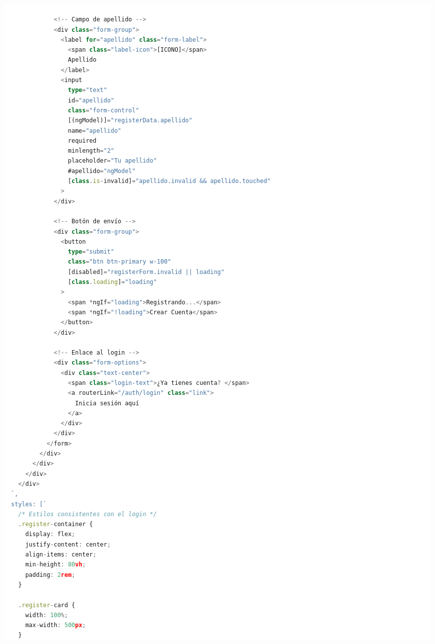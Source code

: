```typescript

              <!-- Campo de apellido -->
              <div class="form-group">
                <label for="apellido" class="form-label">
                  <span class="label-icon">[ICONO]</span>
                  Apellido
                </label>
                <input 
                  type="text" 
                  id="apellido"
                  class="form-control" 
                  [(ngModel)]="registerData.apellido"
                  name="apellido"
                  required
                  minlength="2"
                  placeholder="Tu apellido"
                  #apellido="ngModel"
                  [class.is-invalid]="apellido.invalid && apellido.touched"
                >
              </div>

              <!-- Botón de envío -->
              <div class="form-group">
                <button 
                  type="submit" 
                  class="btn btn-primary w-100"
                  [disabled]="registerForm.invalid || loading"
                  [class.loading]="loading"
                >
                  <span *ngIf="loading">Registrando...</span>
                  <span *ngIf="!loading">Crear Cuenta</span>
                </button>
              </div>

              <!-- Enlace al login -->
              <div class="form-options">
                <div class="text-center">
                  <span class="login-text">¿Ya tienes cuenta? </span>
                  <a routerLink="/auth/login" class="link">
                    Inicia sesión aquí
                  </a>
                </div>
              </div>
            </form>
          </div>
        </div>
      </div>
    </div>
  `,
  styles: [`
    /* Estilos consistentes con el login */
    .register-container {
      display: flex;
      justify-content: center;
      align-items: center;
      min-height: 80vh;
      padding: 2rem;
    }
    
    .register-card {
      width: 100%;
      max-width: 500px;
    }
```
